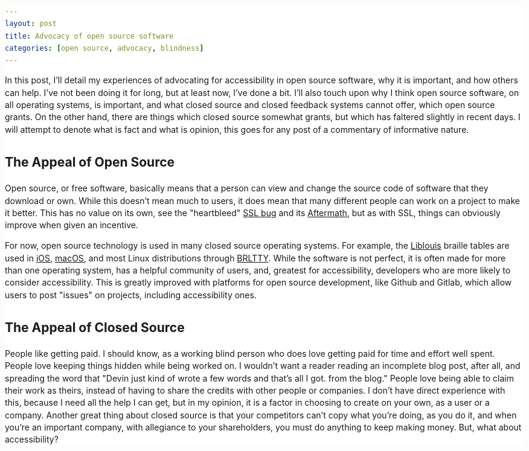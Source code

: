 ```yaml
---
layout: post
title: Advocacy of open source software
categories: [open source, advocacy, blindness]
---
```


In this post, I’ll detail my experiences of advocating for
accessibility in open source software, why it is important, and how
others can help. I’ve not been doing it for long, but at least now,
I’ve done a bit. I’ll also touch upon why I think open source
software, on all operating systems, is important, and what closed
source and closed feedback systems cannot offer, which open source
grants. On the other hand, there are things which closed source
somewhat grants, but which has faltered slightly in recent days. I
will attempt to denote what is fact and what is opinion, this goes for
any post of a commentary of informative nature.

The Appeal of Open Source
-------------------------

Open source, or free software, basically means that a person can view
and change the source code of software that they download or own.
While this doesn’t mean much to users, it does mean that many
different people can work on a project to make it better. This has no
value on its own, see the "heartbleed" [SSL
bug](http://heartbleed.com) and its
[Aftermath](https://www.securityweek.com/evolution-openssl-security-after-heartbleed),
but as with SSL, things can obviously improve when given an incentive.

For now, open source technology is used in many closed source
operating systems. For example, the
[Liblouis](https://github.com/liblouis/liblouis) braille tables are
used in
[iOS](https://www.applevis.com/blog/whats-new-ios-13-accessibility-individuals-who-are-blind-or-deaf-blind),
[macOS](https://www.applevis.com/blog/new-features-changes-improvements-and-bugs-macos-catalina-blind-and-low-vision-users),
and most Linux distributions through [BRLTTY](https://brltty.app).
While the software is not perfect, it is often made for more than one
operating system, has a helpful community of users, and, greatest for
accessibility, developers who are more likely to consider
accessibility. This is greatly improved with platforms for open source
development, like Github and Gitlab, which allow users to post
"issues" on projects, including accessibility ones.

The Appeal of Closed Source
---------------------------

People like getting paid. I should know, as a working blind person who
does love getting paid for time and effort well spent. People love
keeping things hidden while being worked on. I wouldn’t want a reader
reading an incomplete blog post, after all, and spreading the word
that "Devin just kind of wrote a few words and that’s all I got. from
the blog." People love being able to claim their work as theirs,
instead of having to share the credits with other people or companies.
I don’t have direct experience with this, because I need all the help
I can get, but in my opinion, it is a factor in choosing to create on
your own, as a user or a company. Another great thing about closed
source is that your competitors can’t copy what you’re doing, as you
do it, and when you’re an important company, with allegiance to your
shareholders, you must do anything to keep making money. But, what
about accessibility?
